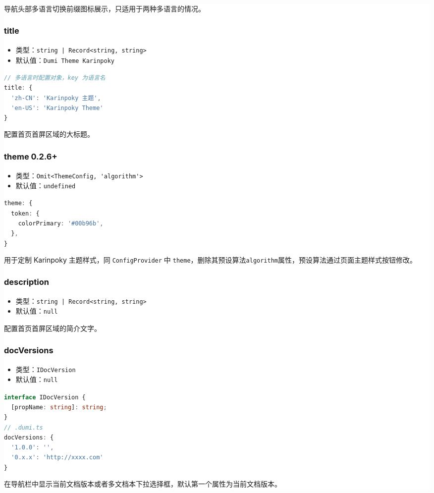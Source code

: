 导航头部多语言切换前缀图标展示，只适用于两种多语言的情况。

### title

- 类型：`string | Record<string, string>`
- 默认值：`Dumi Theme Karinpoky`

```ts
// 多语言时配置对象，key 为语言名
title: {
  'zh-CN': 'Karinpoky 主题',
  'en-US': 'Karinpoky Theme'
}
```

配置首页首屏区域的大标题。

### theme <Badge>0.2.6+</Badge>

- 类型：`Omit<ThemeConfig, 'algorithm'>`
- 默认值：`undefined`

```ts
theme: {
  token: {
    colorPrimary: '#00b96b',
  },
}
```

用于定制 Karinpoky 主题样式，同 `ConfigProvider` 中 `theme`，删除其预设算法`algorithm`属性，预设算法通过页面主题样式按钮修改。

### description

- 类型：`string | Record<string, string>`
- 默认值：`null`

配置首页首屏区域的简介文字。

### docVersions

- 类型：`IDocVersion`
- 默认值：`null`

```ts
interface IDocVersion {
  [propName: string]: string;
}
// .dumi.ts
docVersions: {
  '1.0.0': '',
  '0.x.x': 'http://xxxx.com'
}
```

在导航栏中显示当前文档版本或者多文档本下拉选择框，默认第一个属性为当前文档版本。


[antd-menuitemgrouptype-url]: https://ant.design/components/menu-cn#menuitemgrouptype